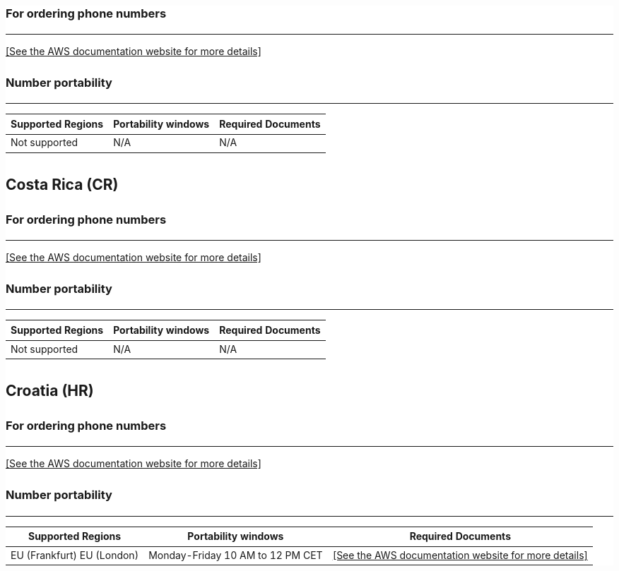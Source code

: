 ### For ordering phone numbers<a name="co-ordering"></a>


****  
[\[See the AWS documentation website for more details\]](http://docs.aws.amazon.com/connect/latest/adminguide/phone-number-requirements.html)

### Number portability<a name="co-porting"></a>


****  

| Supported Regions | Portability windows | Required Documents | 
| --- | --- | --- | 
| Not supported  | N/A |  N/A  | 

## Costa Rica \(CR\)<a name="costa-rica-requirements"></a>

### For ordering phone numbers<a name="cr-ordering"></a>


****  
[\[See the AWS documentation website for more details\]](http://docs.aws.amazon.com/connect/latest/adminguide/phone-number-requirements.html)

### Number portability<a name="cr-porting"></a>


****  

| Supported Regions | Portability windows | Required Documents | 
| --- | --- | --- | 
| Not supported  | N/A |  N/A  | 

## Croatia \(HR\)<a name="croatia-requirements"></a>

### For ordering phone numbers<a name="hr-ordering"></a>


****  
[\[See the AWS documentation website for more details\]](http://docs.aws.amazon.com/connect/latest/adminguide/phone-number-requirements.html)

### Number portability<a name="hr-porting"></a>


****  

| Supported Regions | Portability windows | Required Documents | 
| --- | --- | --- | 
| EU \(Frankfurt\) EU \(London\)  | Monday\-Friday 10 AM to 12 PM CET | [\[See the AWS documentation website for more details\]](http://docs.aws.amazon.com/connect/latest/adminguide/phone-number-requirements.html)  | 
